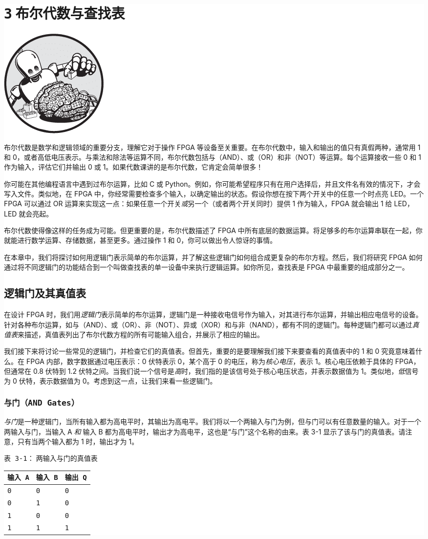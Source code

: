 # <samp class="SANS_Futura_Std_Bold_Condensed_B_11">3</samp> <samp class="SANS_Dogma_OT_Bold_B_11">布尔代数与查找表</samp>

![](img/opener-img.png)

布尔代数是数学和逻辑领域的重要分支，理解它对于操作 FPGA 等设备至关重要。在布尔代数中，输入和输出的值只有真假两种，通常用 1 和 0，或者高低电压表示。与乘法和除法等运算不同，布尔代数包括与（AND）、或（OR）和非（NOT）等运算。每个运算接收一些 0 和 1 作为输入，评估它们并输出 0 或 1。如果代数课讲的是布尔代数，它肯定会简单很多！

你可能在其他编程语言中遇到过布尔运算，比如 C 或 Python。例如，你可能希望程序只有在用户选择后，并且文件名有效的情况下，才会写入文件。类似地，在 FPGA 中，你经常需要检查多个输入，以确定输出的状态。假设你想在按下两个开关中的任意一个时点亮 LED。一个 FPGA 可以通过 OR 运算来实现这一点：如果任意一个开关*或*另一个（或者两个开关同时）提供 1 作为输入，FPGA 就会输出 1 给 LED，LED 就会亮起。

布尔代数使得像这样的任务成为可能。但更重要的是，布尔代数描述了 FPGA 中所有底层的数据运算。将足够多的布尔运算串联在一起，你就能进行数学运算、存储数据，甚至更多。通过操作 1 和 0，你可以做出令人惊讶的事情。

在本章中，我们将探讨如何用逻辑门表示简单的布尔运算，并了解这些逻辑门如何组合成更复杂的布尔方程。然后，我们将研究 FPGA 如何通过将不同逻辑门的功能结合到一个叫做查找表的单一设备中来执行逻辑运算。如你所见，查找表是 FPGA 中最重要的组成部分之一。

## <samp class="SANS_Futura_Std_Bold_B_11">逻辑门及其真值表</samp>

在设计 FPGA 时，我们用*逻辑门*表示简单的布尔运算，逻辑门是一种接收电信号作为输入，对其进行布尔运算，并输出相应电信号的设备。针对各种布尔运算，如与（AND）、或（OR）、非（NOT）、异或（XOR）和与非（NAND），都有不同的逻辑门。每种逻辑门都可以通过*真值表*来描述，真值表列出了布尔代数方程的所有可能输入组合，并展示了相应的输出。

我们接下来将讨论一些常见的逻辑门，并检查它们的真值表。但首先，重要的是要理解我们接下来要查看的真值表中的 1 和 0 究竟意味着什么。在 FPGA 内部，数字数据通过电压表示：0 伏特表示 0，某个高于 0 的电压，称为*核心电压*，表示 1。核心电压依赖于具体的 FPGA，但通常在 0.8 伏特到 1.2 伏特之间。当我们说一个信号是*高*时，我们指的是该信号处于核心电压状态，并表示数据值为 1。类似地，*低*信号为 0 伏特，表示数据值为 0。考虑到这一点，让我们来看一些逻辑门。

### <samp class="SANS_Futura_Std_Bold_Condensed_Oblique_BI_11">与门（AND Gates）</samp>

*与门*是一种逻辑门，当所有输入都为高电平时，其输出为高电平。我们将以一个两输入与门为例，但与门可以有任意数量的输入。对于一个两输入与门，当输入 A *和* 输入 B 都为高电平时，输出才为高电平，这也是“与门”这个名称的由来。表 3-1 显示了该与门的真值表。请注意，只有当两个输入都为 1 时，输出才为 1。

<samp class="SANS_Futura_Std_Heavy_B_11">表 3-1：</samp> <samp class="SANS_Futura_Std_Book_11">两输入与门的真值表</samp>

| <samp class="SANS_Futura_Std_Heavy_B_11">输入 A</samp> | <samp class="SANS_Futura_Std_Heavy_B_11">输入 B</samp> | <samp class="SANS_Futura_Std_Heavy_B_11">输出 Q</samp> |
| --- | --- | --- |
| <samp class="SANS_Futura_Std_Book_11">0</samp> | <samp class="SANS_Futura_Std_Book_11">0</samp> | <samp class="SANS_Futura_Std_Book_11">0</samp> |
| <samp class="SANS_Futura_Std_Book_11">0</samp> | <samp class="SANS_Futura_Std_Book_11">1</samp> | <samp class="SANS_Futura_Std_Book_11">0</samp> |
| <samp class="SANS_Futura_Std_Book_11">1</samp> | <samp class="SANS_Futura_Std_Book_11">0</samp> | <samp class="SANS_Futura_Std_Book_11">0</samp> |
| <samp class="SANS_Futura_Std_Book_11">1</samp> | <samp class="SANS_Futura_Std_Book_11">1</samp> | <samp class="SANS_Futura_Std_Book_11">1</samp> |
